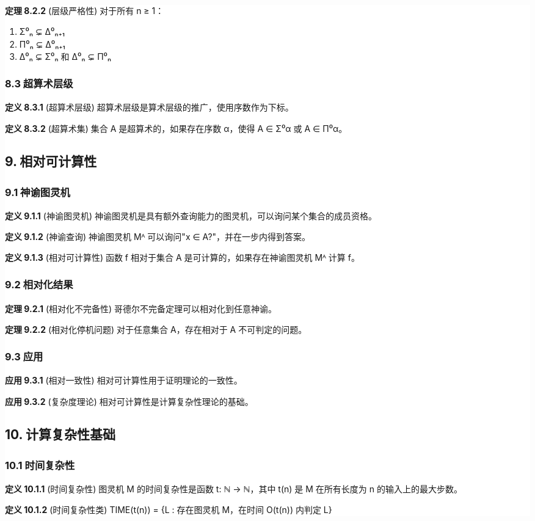 **定理 8.2.2** (层级严格性)
对于所有 n ≥ 1：

1. Σ⁰ₙ ⊊ Δ⁰ₙ₊₁
2. Π⁰ₙ ⊊ Δ⁰ₙ₊₁
3. Δ⁰ₙ ⊊ Σ⁰ₙ 和 Δ⁰ₙ ⊊ Π⁰ₙ

### 8.3 超算术层级

**定义 8.3.1** (超算术层级)
超算术层级是算术层级的推广，使用序数作为下标。

**定义 8.3.2** (超算术集)
集合 A 是超算术的，如果存在序数 α，使得 A ∈ Σ⁰α 或 A ∈ Π⁰α。

## 9. 相对可计算性

### 9.1 神谕图灵机

**定义 9.1.1** (神谕图灵机)
神谕图灵机是具有额外查询能力的图灵机，可以询问某个集合的成员资格。

**定义 9.1.2** (神谕查询)
神谕图灵机 Mᴬ 可以询问"x ∈ A?"，并在一步内得到答案。

**定义 9.1.3** (相对可计算性)
函数 f 相对于集合 A 是可计算的，如果存在神谕图灵机 Mᴬ 计算 f。

### 9.2 相对化结果

**定理 9.2.1** (相对化不完备性)
哥德尔不完备定理可以相对化到任意神谕。

**定理 9.2.2** (相对化停机问题)
对于任意集合 A，存在相对于 A 不可判定的问题。

### 9.3 应用

**应用 9.3.1** (相对一致性)
相对可计算性用于证明理论的一致性。

**应用 9.3.2** (复杂度理论)
相对可计算性是计算复杂性理论的基础。

## 10. 计算复杂性基础

### 10.1 时间复杂性

**定义 10.1.1** (时间复杂性)
图灵机 M 的时间复杂性是函数 t: ℕ → ℕ，其中 t(n) 是 M 在所有长度为 n 的输入上的最大步数。

**定义 10.1.2** (时间复杂性类)
TIME(t(n)) = {L : 存在图灵机 M，在时间 O(t(n)) 内判定 L}
